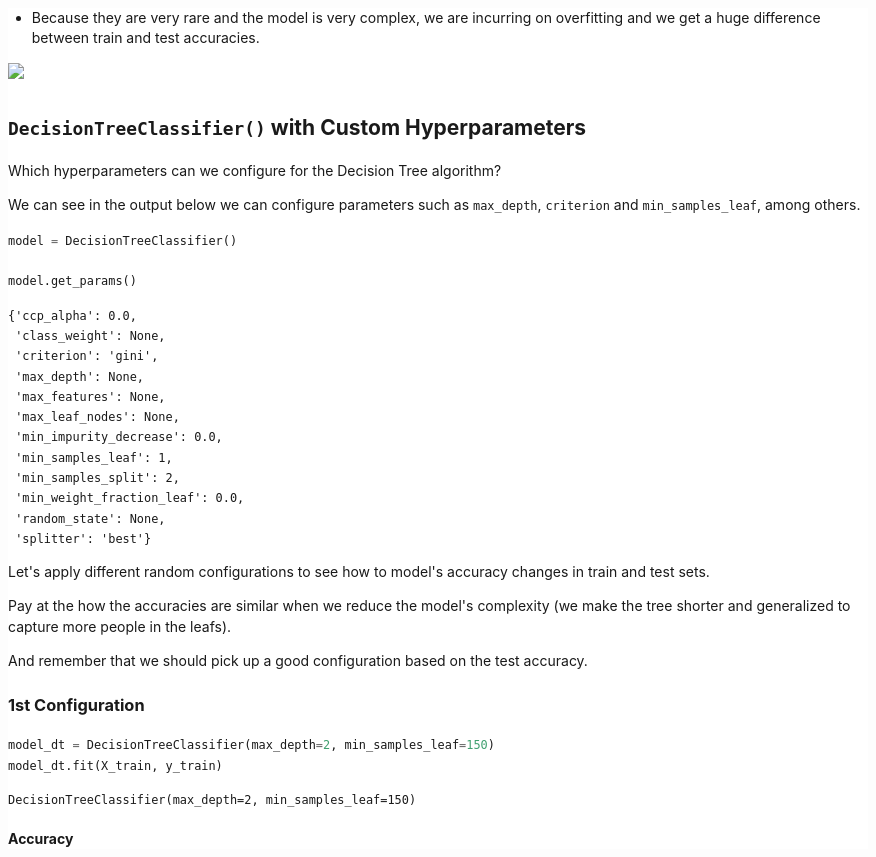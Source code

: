 - Because they are very rare and the model is very complex, we are incurring on overfitting and we get a huge difference between train and test accuracies.

![](https://www.googleapis.com/download/storage/v1/b/kaggle-forum-message-attachments/o/inbox%2F4756451%2F5724f9841b58cbd7838a851ac6df659b%2Frpqa6.jpg?generation=1608831884903054&alt=media)

## `DecisionTreeClassifier()` with Custom Hyperparameters

Which hyperparameters can we configure for the Decision Tree algorithm?

We can see in the output below we can configure parameters such as `max_depth`, `criterion` and `min_samples_leaf`, among others.


```python
model = DecisionTreeClassifier()

model.get_params()
```




    {'ccp_alpha': 0.0,
     'class_weight': None,
     'criterion': 'gini',
     'max_depth': None,
     'max_features': None,
     'max_leaf_nodes': None,
     'min_impurity_decrease': 0.0,
     'min_samples_leaf': 1,
     'min_samples_split': 2,
     'min_weight_fraction_leaf': 0.0,
     'random_state': None,
     'splitter': 'best'}



Let's apply different random configurations to see how to model's accuracy changes in train and test sets.

Pay at the how the accuracies are similar when we reduce the model's complexity (we make the tree shorter and generalized to capture more people in the leafs).

And remember that we should pick up a good configuration based on the test accuracy.

### 1st Configuration


```python
model_dt = DecisionTreeClassifier(max_depth=2, min_samples_leaf=150)
model_dt.fit(X_train, y_train)
```




    DecisionTreeClassifier(max_depth=2, min_samples_leaf=150)



#### Accuracy
